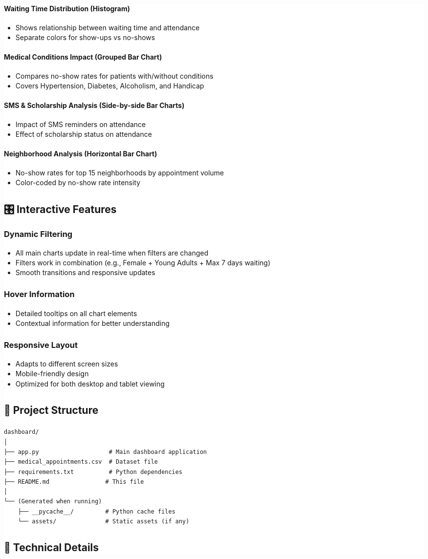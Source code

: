 #### Waiting Time Distribution (Histogram)
- Shows relationship between waiting time and attendance
- Separate colors for show-ups vs no-shows

#### Medical Conditions Impact (Grouped Bar Chart)
- Compares no-show rates for patients with/without conditions
- Covers Hypertension, Diabetes, Alcoholism, and Handicap

#### SMS & Scholarship Analysis (Side-by-side Bar Charts)
- Impact of SMS reminders on attendance
- Effect of scholarship status on attendance

#### Neighborhood Analysis (Horizontal Bar Chart)
- No-show rates for top 15 neighborhoods by appointment volume
- Color-coded by no-show rate intensity

## 🎛️ Interactive Features

### Dynamic Filtering
- All main charts update in real-time when filters are changed
- Filters work in combination (e.g., Female + Young Adults + Max 7 days waiting)
- Smooth transitions and responsive updates

### Hover Information
- Detailed tooltips on all chart elements
- Contextual information for better understanding

### Responsive Layout
- Adapts to different screen sizes
- Mobile-friendly design
- Optimized for both desktop and tablet viewing

## 📁 Project Structure

```
dashboard/
│
├── app.py                    # Main dashboard application
├── medical_appointments.csv  # Dataset file
├── requirements.txt          # Python dependencies
├── README.md                # This file
│
└── (Generated when running)
    ├── __pycache__/         # Python cache files
    └── assets/              # Static assets (if any)
```

## 🔧 Technical Details
